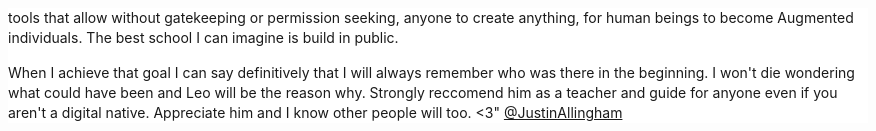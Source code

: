 tools that allow without gatekeeping or permission seeking, anyone to create anything, for human beings to become Augmented individuals. The best school I can imagine is build in public. </p><p>When I achieve that goal I can say definitively that I will always remember who was there in the beginning. I won't die wondering what could have been and Leo will be the reason why. Strongly reccomend him as a teacher and guide for anyone even if you aren't a digital native. Appreciate him and I know other people will too. &lt;3" <a href="https://x.com/JustinAllingham" rel="noopener noreferrer nofollow">@JustinAllingham</a></p>